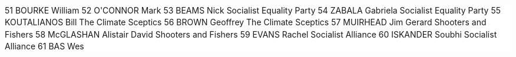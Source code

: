 <tr>
<td height="17" align="RIGHT">51</td>
<td align="LEFT">BOURKE</td>
<td align="LEFT">William</td>
<td align="LEFT"></td>
</tr>
<tr>
<td height="17" align="RIGHT">52</td>
<td align="LEFT">O'CONNOR</td>
<td align="LEFT">Mark</td>
<td align="LEFT"></td>
</tr>
<tr>
<td height="17" align="RIGHT">53</td>
<td align="LEFT">BEAMS</td>
<td align="LEFT">Nick</td>
<td align="LEFT">Socialist Equality Party</td>
</tr>
<tr>
<td height="17" align="RIGHT">54</td>
<td align="LEFT">ZABALA</td>
<td align="LEFT">Gabriela</td>
<td align="LEFT">Socialist Equality Party</td>
</tr>
<tr>
<td height="17" align="RIGHT">55</td>
<td align="LEFT">KOUTALIANOS</td>
<td align="LEFT">Bill</td>
<td align="LEFT">The Climate Sceptics</td>
</tr>
<tr>
<td height="17" align="RIGHT">56</td>
<td align="LEFT">BROWN</td>
<td align="LEFT">Geoffrey</td>
<td align="LEFT">The Climate Sceptics</td>
</tr>
<tr>
<td height="17" align="RIGHT">57</td>
<td align="LEFT">MUIRHEAD</td>
<td align="LEFT">Jim Gerard</td>
<td align="LEFT">Shooters and Fishers</td>
</tr>
<tr>
<td height="17" align="RIGHT">58</td>
<td align="LEFT">McGLASHAN</td>
<td align="LEFT">Alistair David</td>
<td align="LEFT">Shooters and Fishers</td>
</tr>
<tr>
<td height="17" align="RIGHT">59</td>
<td align="LEFT">EVANS</td>
<td align="LEFT">Rachel</td>
<td align="LEFT">Socialist Alliance</td>
</tr>
<tr>
<td height="17" align="RIGHT">60</td>
<td align="LEFT">ISKANDER</td>
<td align="LEFT">Soubhi</td>
<td align="LEFT">Socialist Alliance</td>
</tr>
<tr>
<td height="17" align="RIGHT">61</td>
<td align="LEFT">BAS</td>
<td align="LEFT">Wes</td>